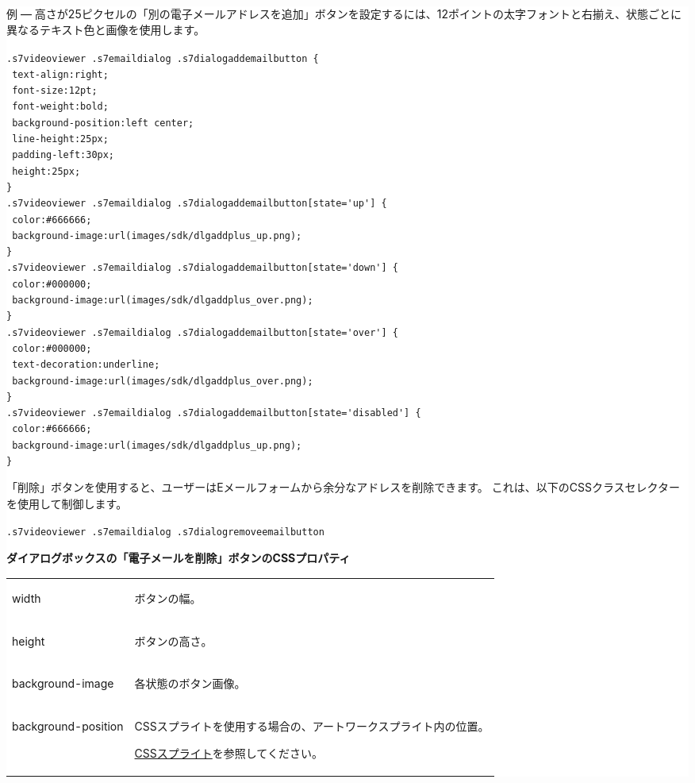 例 — 高さが25ピクセルの「別の電子メールアドレスを追加」ボタンを設定するには、12ポイントの太字フォントと右揃え、状態ごとに異なるテキスト色と画像を使用します。

```
.s7videoviewer .s7emaildialog .s7dialogaddemailbutton { 
 text-align:right; 
 font-size:12pt; 
 font-weight:bold; 
 background-position:left center; 
 line-height:25px; 
 padding-left:30px; 
 height:25px; 
} 
.s7videoviewer .s7emaildialog .s7dialogaddemailbutton[state='up'] { 
 color:#666666; 
 background-image:url(images/sdk/dlgaddplus_up.png); 
} 
.s7videoviewer .s7emaildialog .s7dialogaddemailbutton[state='down'] { 
 color:#000000; 
 background-image:url(images/sdk/dlgaddplus_over.png); 
} 
.s7videoviewer .s7emaildialog .s7dialogaddemailbutton[state='over'] { 
 color:#000000; 
 text-decoration:underline; 
 background-image:url(images/sdk/dlgaddplus_over.png); 
} 
.s7videoviewer .s7emaildialog .s7dialogaddemailbutton[state='disabled'] { 
 color:#666666; 
 background-image:url(images/sdk/dlgaddplus_up.png); 
}
```

「削除」ボタンを使用すると、ユーザーはEメールフォームから余分なアドレスを削除できます。 これは、以下のCSSクラスセレクターを使用して制御します。

```
.s7videoviewer .s7emaildialog .s7dialogremoveemailbutton
```

**ダイアログボックスの「電子メールを削除」ボタンのCSSプロパティ**

<table id="table_79E4C65741E64859B9C9E9DCCB3D050B"> 
 <tbody> 
  <tr> 
   <td colname="col1"> <p> <span class="codeph"> width  </span> </p> </td> 
   <td colname="col2"> <p>ボタンの幅。 </p> </td> 
  </tr> 
  <tr> 
   <td colname="col1"> <p> <span class="codeph"> height  </span> </p> </td> 
   <td colname="col2"> <p>ボタンの高さ。 </p> </td> 
  </tr> 
  <tr> 
   <td colname="col1"> <p> <span class="codeph"> background-image  </span> </p> </td> 
   <td colname="col2"> <p>各状態のボタン画像。 </p> </td> 
  </tr> 
  <tr> 
   <td colname="col1"> <p> <span class="codeph"> background-position  </span> </p> </td> 
   <td colname="col2"> <p> CSSスプライトを使用する場合の、アートワークスプライト内の位置。 </p> <p><a href="../../../c-html5-s7-aem-asset-viewers/c-html5-video-reference/c-html5-video-viewer-20-customizingviewer/c-html5-video-viewer-20-customizingviewer.md#section-9b6d8d601cb441d08214dada7bb4eddc" format="dita" scope="local"> CSSスプライト</a>を参照してください。 </p> </td> 
  </tr> 
 </tbody> 
</table>
